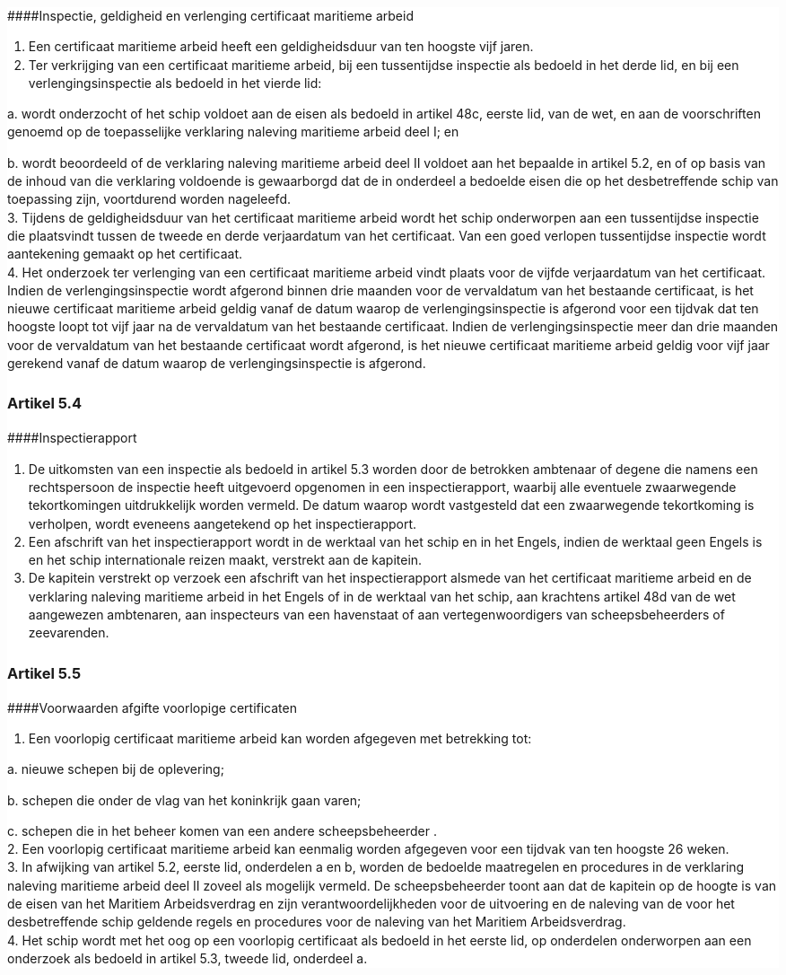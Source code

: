 ####Inspectie, geldigheid en verlenging certificaat maritieme arbeid

1.  Een certificaat maritieme arbeid heeft een geldigheidsduur van ten hoogste vijf jaren.   
2.  Ter verkrijging van een certificaat maritieme arbeid, bij een tussentijdse inspectie als bedoeld in het derde lid, en bij een verlengingsinspectie als bedoeld in het vierde lid: 

a. wordt onderzocht of het schip voldoet aan de eisen als bedoeld in artikel 48c, eerste lid, van de wet, en aan de voorschriften genoemd op de toepasselijke verklaring naleving maritieme arbeid deel I; en  

b. wordt beoordeeld of de verklaring naleving maritieme arbeid deel II voldoet aan het bepaalde in artikel 5.2, en of op basis van de inhoud van die verklaring voldoende is gewaarborgd dat de in onderdeel a bedoelde eisen die op het desbetreffende schip van toepassing zijn, voortdurend worden nageleefd.     
3.  Tijdens de geldigheidsduur van het certificaat maritieme arbeid wordt het schip onderworpen aan een tussentijdse inspectie die plaatsvindt tussen de tweede en derde verjaardatum van het certificaat. Van een goed verlopen tussentijdse inspectie wordt aantekening gemaakt op het certificaat.   
4.  Het onderzoek ter verlenging van een certificaat maritieme arbeid vindt plaats voor de vijfde verjaardatum van het certificaat. Indien de verlengingsinspectie wordt afgerond binnen drie maanden voor de vervaldatum van het bestaande certificaat, is het nieuwe certificaat maritieme arbeid geldig vanaf de datum waarop de verlengingsinspectie is afgerond voor een tijdvak dat ten hoogste loopt tot vijf jaar na de vervaldatum van het bestaande certificaat. Indien de verlengingsinspectie meer dan drie maanden voor de vervaldatum van het bestaande certificaat wordt afgerond, is het nieuwe certificaat maritieme arbeid geldig voor vijf jaar gerekend vanaf de datum waarop de verlengingsinspectie is afgerond.   

### Artikel  5.4  

####Inspectierapport

1.  De uitkomsten van een inspectie als bedoeld in artikel 5.3 worden door de betrokken ambtenaar of degene die namens een rechtspersoon de inspectie heeft uitgevoerd opgenomen in een inspectierapport, waarbij alle eventuele zwaarwegende tekortkomingen uitdrukkelijk worden vermeld. De datum waarop wordt vastgesteld dat een zwaarwegende tekortkoming is verholpen, wordt eveneens aangetekend op het inspectierapport.   
2.  Een afschrift van het inspectierapport wordt in de werktaal van het schip en in het Engels, indien de werktaal geen Engels is en het schip internationale reizen maakt, verstrekt aan de kapitein.   
3.  De kapitein verstrekt op verzoek een afschrift van het inspectierapport alsmede van het certificaat maritieme arbeid en de verklaring naleving maritieme arbeid in het Engels of in de werktaal van het schip, aan krachtens artikel 48d van de wet aangewezen ambtenaren, aan inspecteurs van een havenstaat of aan vertegenwoordigers van scheepsbeheerders of zeevarenden.   

### Artikel  5.5  

####Voorwaarden afgifte voorlopige certificaten

1.  Een voorlopig certificaat maritieme arbeid kan worden afgegeven met betrekking tot: 

a. nieuwe schepen bij de oplevering;  

b. schepen die onder de vlag van het koninkrijk gaan varen;  

c. schepen die in het beheer komen van een andere scheepsbeheerder .     
2.  Een voorlopig certificaat maritieme arbeid kan eenmalig worden afgegeven voor een tijdvak van ten hoogste 26 weken.   
3.  In afwijking van artikel 5.2, eerste lid, onderdelen a en b, worden de bedoelde maatregelen en procedures in de verklaring naleving maritieme arbeid deel II zoveel als mogelijk vermeld. De scheepsbeheerder toont aan dat de kapitein op de hoogte is van de eisen van het Maritiem Arbeidsverdrag en zijn verantwoordelijkheden voor de uitvoering en de naleving van de voor het desbetreffende schip geldende regels en procedures voor de naleving van het Maritiem Arbeidsverdrag.   
4.  Het schip wordt met het oog op een voorlopig certificaat als bedoeld in het eerste lid, op onderdelen onderworpen aan een onderzoek als bedoeld in artikel 5.3, tweede lid, onderdeel a.   
